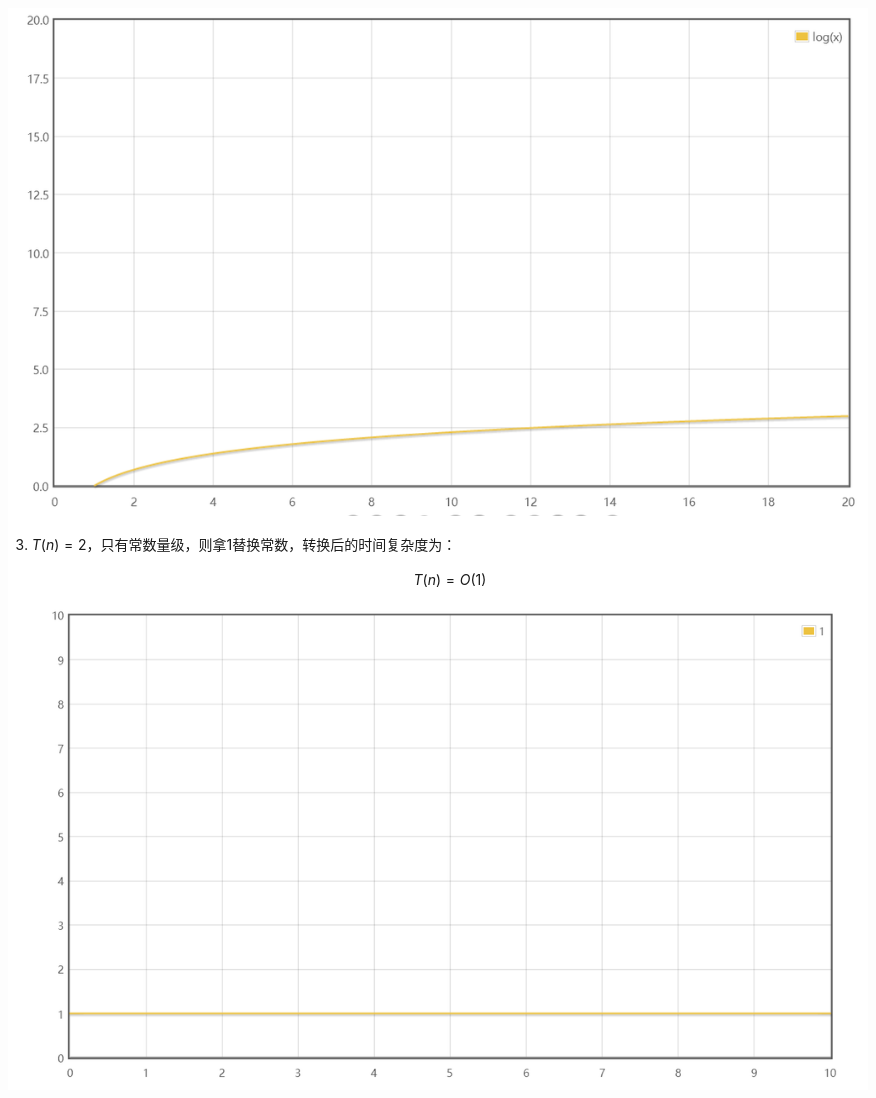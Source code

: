    ![O(logn)](01-【久远讲算法】什么是时间复杂度.assets/2tnO7PRxVaTcEGW-16337642147222.png)

   

3. $T(n) = 2$，只有常数量级，则拿1替换常数，转换后的时间复杂度为：

   $$T(n) = O(1)$$

   ![O(1)](01-【久远讲算法】什么是时间复杂度.assets/cpPDqRsfKIQra7J-16337642172093.png)
